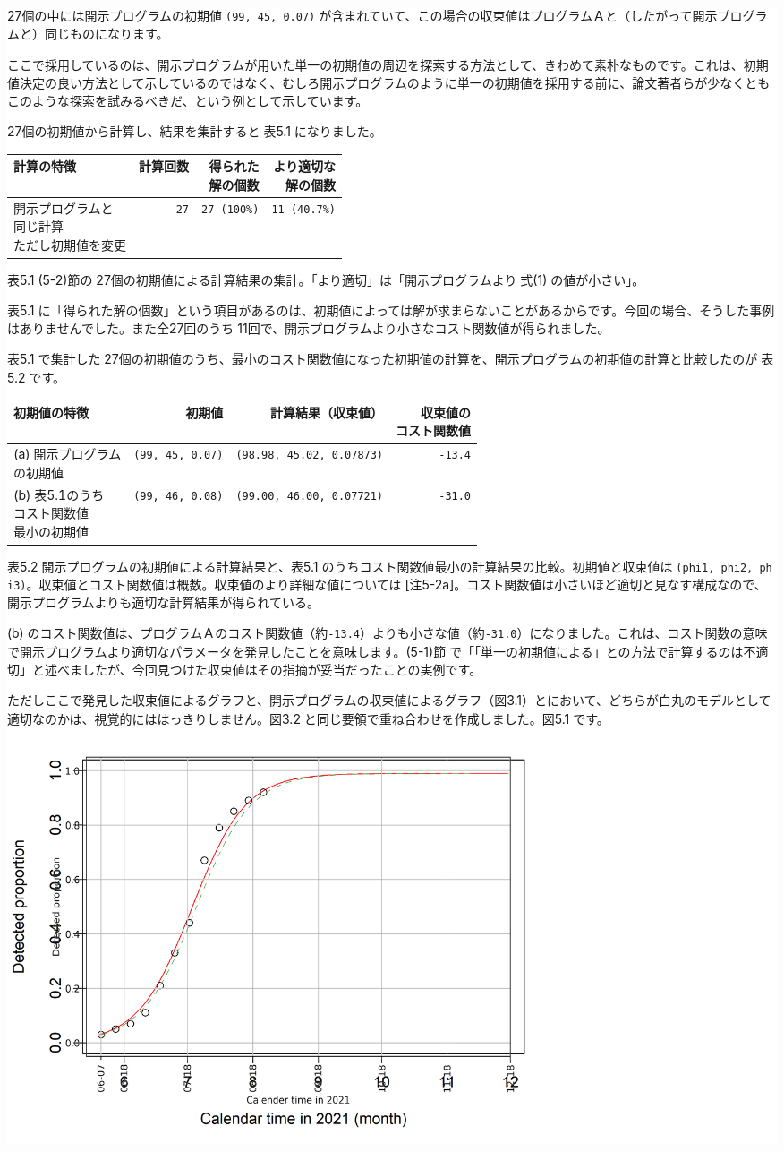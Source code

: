 27個の中には開示プログラムの初期値 `(99, 45, 0.07)` が含まれていて、この場合の収束値はプログラムＡと（したがって開示プログラムと）同じものになります。

ここで採用しているのは、開示プログラムが用いた単一の初期値の周辺を探索する方法として、きわめて素朴なものです。これは、初期値決定の良い方法として示しているのではなく、むしろ開示プログラムのように単一の初期値を採用する前に、論文著者らが少なくともこのような探索を試みるべきだ、という例として示しています。

27個の初期値から計算し、結果を集計すると 表5.1 になりました。

|                                            計算の特徴|計算回数|得られた<br>解の個数|より適切な<br>解の個数|
|:-----------------------------------------------------|-------:|-------------------:|---------------------:|
|開示プログラムと<br>同じ計算<br>ただし初期値を変更<br>|      `27`|           `27 (100%)`|            `11 (40.7%)`|

表5.1 (5-2)節の 27個の初期値による計算結果の集計。「より適切」は「開示プログラムより 式(1) の値が小さい」。
<br>

表5.1 に「得られた解の個数」という項目があるのは、初期値によっては解が求まらないことがあるからです。今回の場合、そうした事例はありませんでした。また全27回のうち 11回で、開示プログラムより小さなコスト関数値が得られました。

表5.1 で集計した 27個の初期値のうち、最小のコスト関数値になった初期値の計算を、開示プログラムの初期値の計算と比較したのが 表5.2 です。

|初期値の特徴                  |        初期値|         計算結果（収束値）|収束値の<br>コスト関数値|
|:-----------------------------|-------------:|--------------------------:|--------:|
|(a) 開示プログラム<br>の初期値|`(99, 45, 0.07)`|    `(98.98, 45.02, 0.07873)`|    `-13.4`|
|(b) 表5.1のうち<br>コスト関数値<br>最小の初期値|`(99, 46, 0.08)`|`(99.00, 46.00, 0.07721)`|    `-31.0`|

表5.2 開示プログラムの初期値による計算結果と、表5.1 のうちコスト関数値最小の計算結果の比較。初期値と収束値は `(phi1, phi2, phi3)`。収束値とコスト関数値は概数。収束値のより詳細な値については [注5-2a]。コスト関数値は小さいほど適切と見なす構成なので、開示プログラムよりも適切な計算結果が得られている。

(b) のコスト関数値は、プログラムＡのコスト関数値（約`-13.4`）よりも小さな値（約`-31.0`）になりました。これは、コスト関数の意味で開示プログラムより適切なパラメータを発見したことを意味します。(5-1)節 で「「単一の初期値による」との方法で計算するのは不適切」と述べましたが、今回見つけた収束値はその指摘が妥当だったことの実例です。

ただしここで発見した収束値によるグラフと、開示プログラムの収束値によるグラフ（図3.1）とにおいて、どちらが白丸のモデルとして適切なのかは、視覚的にははっきりしません。図3.2 と同じ要領で重ね合わせを作成しました。図5.1 です。

<a href="https://raw.githubusercontent.com/sarkov28/storage/master/2023-10_Nishiura_Scientific_Reports/document11/Figure5_1.png"><img src="https://raw.githubusercontent.com/sarkov28/storage/master/2023-10_Nishiura_Scientific_Reports/document11/Figure5_1.png" width="600px" alt="図5.1　論文の Figure S5 と 表5.2 (b) の収束値による曲線との重ね合わせ"></a><br>